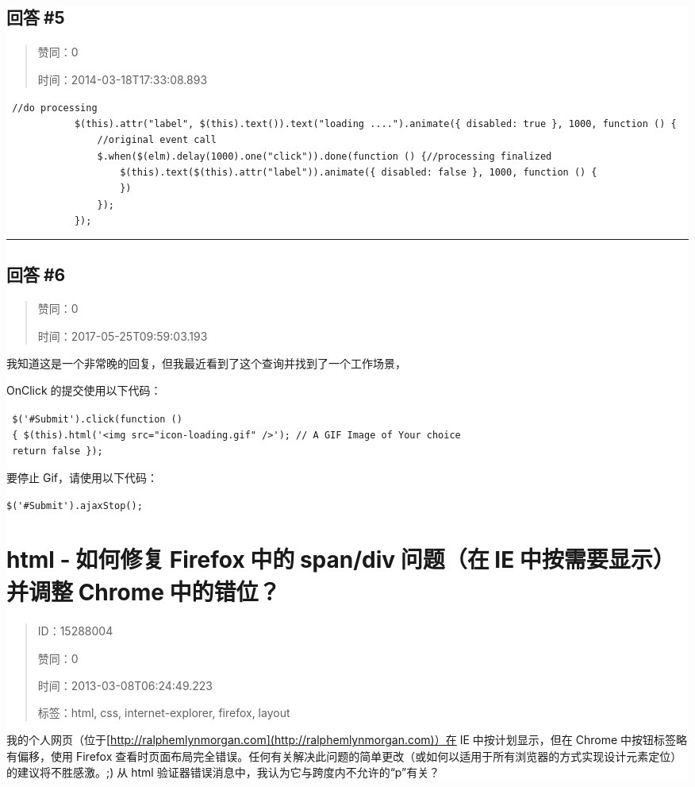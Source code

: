 ## 回答 #5

> 赞同：0
> 
> 时间：2014-03-18T17:33:08.893

```
 //do processing
            $(this).attr("label", $(this).text()).text("loading ....").animate({ disabled: true }, 1000, function () {
                //original event call
                $.when($(elm).delay(1000).one("click")).done(function () {//processing finalized
                    $(this).text($(this).attr("label")).animate({ disabled: false }, 1000, function () {
                    })
                });
            }); 
```

* * *

## 回答 #6

> 赞同：0
> 
> 时间：2017-05-25T09:59:03.193

我知道这是一个非常晚的回复，但我最近看到了这个查询并找到了一个工作场景，

OnClick 的提交使用以下代码：

```
 $('#Submit').click(function ()
 { $(this).html('<img src="icon-loading.gif" />'); // A GIF Image of Your choice
 return false }); 
```

要停止 Gif，请使用以下代码：

`$('#Submit').ajaxStop();`

# html - 如何修复 Firefox 中的 span/div 问题（在 IE 中按需要显示）并调整 Chrome 中的错位？

> ID：15288004
> 
> 赞同：0
> 
> 时间：2013-03-08T06:24:49.223
> 
> 标签：html, css, internet-explorer, firefox, layout

我的个人网页（位于[http://ralphemlynmorgan.com](http://ralphemlynmorgan.com)）在 IE 中按计划显示，但在 Chrome 中按钮标签略有偏移，使用 Firefox 查看时页面布局完全错误。任何有关解决此问题的简单更改（或如何以适用于所有浏览器的方式实现设计元素定位）的建议将不胜感激。;) 从 html 验证器错误消息中，我认为它与跨度内不允许的“p”有关？
